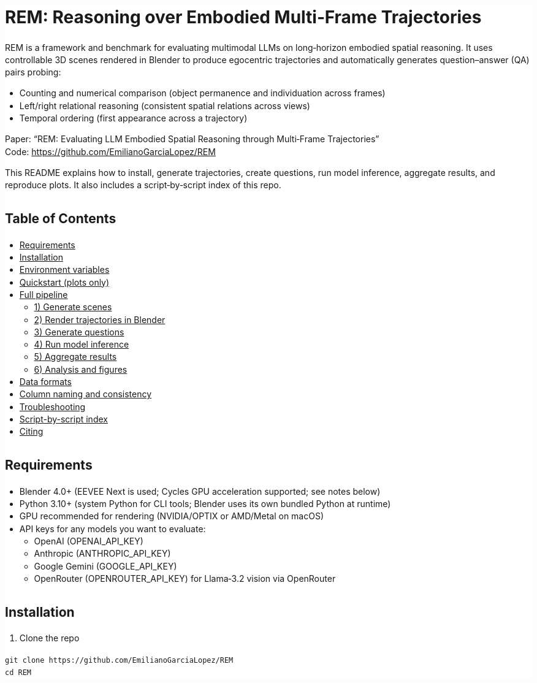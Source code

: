 # REM: Reasoning over Embodied Multi‑Frame Trajectories

REM is a framework and benchmark for evaluating multimodal LLMs on long‑horizon embodied spatial reasoning. It uses controllable 3D scenes rendered in Blender to produce egocentric trajectories and automatically generates question–answer (QA) pairs probing:

- Counting and numerical comparison (object permanence and individuation across frames)
- Left/right relational reasoning (consistent spatial relations across views)
- Temporal ordering (first appearance across a trajectory)

Paper: “REM: Evaluating LLM Embodied Spatial Reasoning through Multi‑Frame Trajectories”  
Code: https://github.com/EmilianoGarciaLopez/REM

This README explains how to install, generate trajectories, create questions, run model inference, aggregate results, and reproduce plots. It also includes a script‑by‑script index of this repo.


## Table of Contents
- [Requirements](#requirements)
- [Installation](#installation)
- [Environment variables](#environment-variables)
- [Quickstart (plots only)](#quickstart-plots-only)
- [Full pipeline](#full-pipeline)
  - [1) Generate scenes](#1-generate-scenes)
  - [2) Render trajectories in Blender](#2-render-trajectories-in-blender)
  - [3) Generate questions](#3-generate-questions)
  - [4) Run model inference](#4-run-model-inference)
  - [5) Aggregate results](#5-aggregate-results)
  - [6) Analysis and figures](#6-analysis-and-figures)
- [Data formats](#data-formats)
- [Column naming and consistency](#column-naming-and-consistency)
- [Troubleshooting](#troubleshooting)
- [Script-by-script index](#script-by-script-index)
- [Citing](#citing)


## Requirements
- Blender 4.0+ (EEVEE Next is used; Cycles GPU acceleration supported; see notes below)
- Python 3.10+ (system Python for CLI tools; Blender uses its own bundled Python at runtime)
- GPU recommended for rendering (NVIDIA/OPTIX or AMD/Metal on macOS)
- API keys for any models you want to evaluate:
  - OpenAI (OPENAI_API_KEY)
  - Anthropic (ANTHROPIC_API_KEY)
  - Google Gemini (GOOGLE_API_KEY)
  - OpenRouter (OPENROUTER_API_KEY) for Llama‑3.2 vision via OpenRouter


## Installation
1) Clone the repo
```
git clone https://github.com/EmilianoGarciaLopez/REM
cd REM
```
